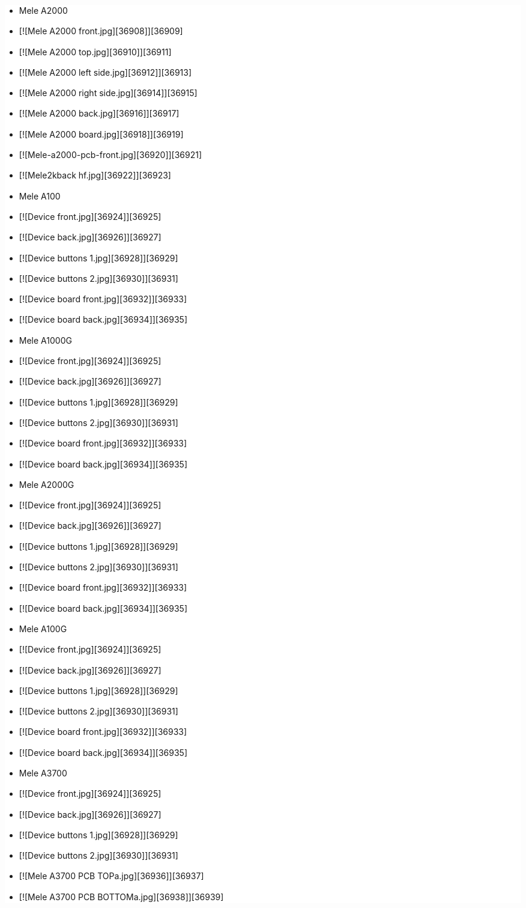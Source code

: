   * Mele A2000

  * [![Mele A2000 front.jpg][36908]][36909]
  * [![Mele A2000 top.jpg][36910]][36911]
  * [![Mele A2000 left side.jpg][36912]][36913]
  * [![Mele A2000 right side.jpg][36914]][36915]
  * [![Mele A2000 back.jpg][36916]][36917]
  * [![Mele A2000 board.jpg][36918]][36919]
  * [![Mele-a2000-pcb-front.jpg][36920]][36921]
  * [![Mele2kback hf.jpg][36922]][36923]

  * Mele A100

  * [![Device front.jpg][36924]][36925]
  * [![Device back.jpg][36926]][36927]
  * [![Device buttons 1.jpg][36928]][36929]
  * [![Device buttons 2.jpg][36930]][36931]
  * [![Device board front.jpg][36932]][36933]
  * [![Device board back.jpg][36934]][36935]

  

  * Mele A1000G

  * [![Device front.jpg][36924]][36925]
  * [![Device back.jpg][36926]][36927]
  * [![Device buttons 1.jpg][36928]][36929]
  * [![Device buttons 2.jpg][36930]][36931]
  * [![Device board front.jpg][36932]][36933]
  * [![Device board back.jpg][36934]][36935]

  * Mele A2000G

  * [![Device front.jpg][36924]][36925]
  * [![Device back.jpg][36926]][36927]
  * [![Device buttons 1.jpg][36928]][36929]
  * [![Device buttons 2.jpg][36930]][36931]
  * [![Device board front.jpg][36932]][36933]
  * [![Device board back.jpg][36934]][36935]

  * Mele A100G

  * [![Device front.jpg][36924]][36925]
  * [![Device back.jpg][36926]][36927]
  * [![Device buttons 1.jpg][36928]][36929]
  * [![Device buttons 2.jpg][36930]][36931]
  * [![Device board front.jpg][36932]][36933]
  * [![Device board back.jpg][36934]][36935]

  * Mele A3700

  * [![Device front.jpg][36924]][36925]
  * [![Device back.jpg][36926]][36927]
  * [![Device buttons 1.jpg][36928]][36929]
  * [![Device buttons 2.jpg][36930]][36931]
  * [![Mele A3700 PCB TOPa.jpg][36936]][36937]
  * [![Mele A3700 PCB BOTTOMa.jpg][36938]][36939]
